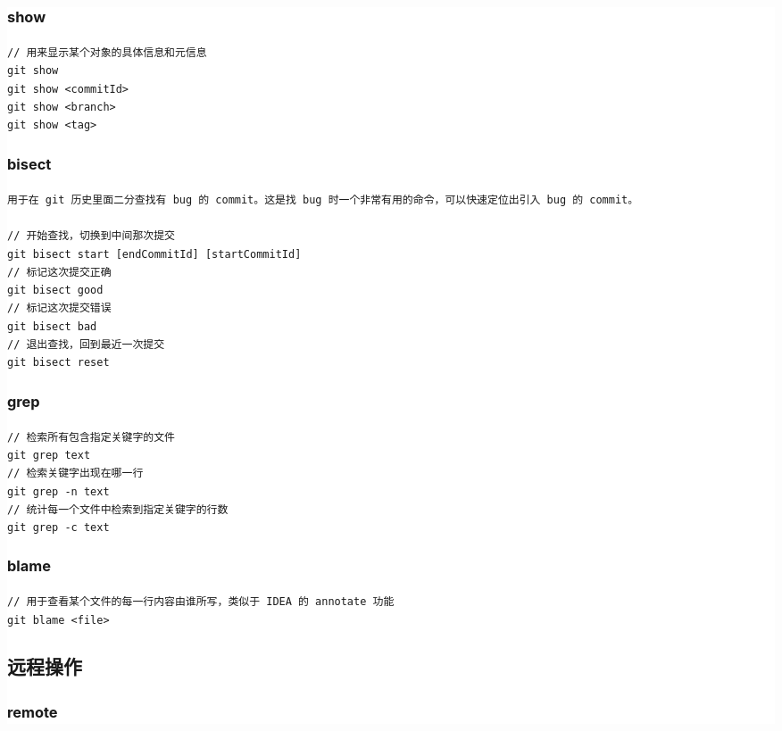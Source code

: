 

### show

```
// 用来显示某个对象的具体信息和元信息
git show
git show <commitId>
git show <branch>
git show <tag>
```



### bisect

```
用于在 git 历史里面二分查找有 bug 的 commit。这是找 bug 时一个非常有用的命令，可以快速定位出引入 bug 的 commit。

// 开始查找，切换到中间那次提交
git bisect start [endCommitId] [startCommitId]
// 标记这次提交正确
git bisect good
// 标记这次提交错误
git bisect bad
// 退出查找，回到最近一次提交
git bisect reset
```



### grep

```
// 检索所有包含指定关键字的文件
git grep text
// 检索关键字出现在哪一行
git grep -n text
// 统计每一个文件中检索到指定关键字的行数
git grep -c text
```



### blame

```
// 用于查看某个文件的每一行内容由谁所写，类似于 IDEA 的 annotate 功能
git blame <file>
```



## 远程操作

### remote
